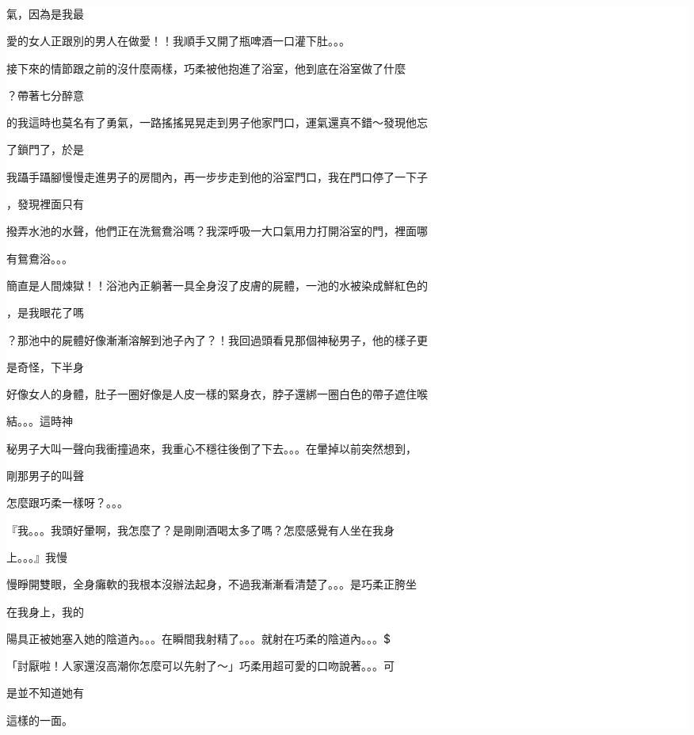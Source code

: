 氣，因為是我最



愛的女人正跟別的男人在做愛！！我順手又開了瓶啤酒一口灌下肚。。。



接下來的情節跟之前的沒什麼兩樣，巧柔被他抱進了浴室，他到底在浴室做了什麼

？帶著七分醉意

的我這時也莫名有了勇氣，一路搖搖晃晃走到男子他家門口，運氣還真不錯～發現他忘

了鎖門了，於是



我躡手躡腳慢慢走進男子的房間內，再一步步走到他的浴室門口，我在門口停了一下子

，發現裡面只有

撥弄水池的水聲，他們正在洗鴛鴦浴嗎？我深呼吸一大口氣用力打開浴室的門，裡面哪

有鴛鴦浴。。。

簡直是人間煉獄！！浴池內正躺著一具全身沒了皮膚的屍體，一池的水被染成鮮紅色的

，是我眼花了嗎

？那池中的屍體好像漸漸溶解到池子內了？！我回過頭看見那個神秘男子，他的樣子更

是奇怪，下半身



好像女人的身體，肚子一圈好像是人皮一樣的緊身衣，脖子還綁一圈白色的帶子遮住喉

結。。。這時神



秘男子大叫一聲向我衝撞過來，我重心不穩往後倒了下去。。。在暈掉以前突然想到，

剛那男子的叫聲

怎麼跟巧柔一樣呀？。。。

『我。。。我頭好暈啊，我怎麼了？是剛剛酒喝太多了嗎？怎麼感覺有人坐在我身

上。。。』我慢



慢睜開雙眼，全身癱軟的我根本沒辦法起身，不過我漸漸看清楚了。。。是巧柔正胯坐

在我身上，我的

陽具正被她塞入她的陰道內。。。在瞬間我射精了。。。就射在巧柔的陰道內。。。$



「討厭啦！人家還沒高潮你怎麼可以先射了～」巧柔用超可愛的口吻說著。。。可

是並不知道她有



這樣的一面。
